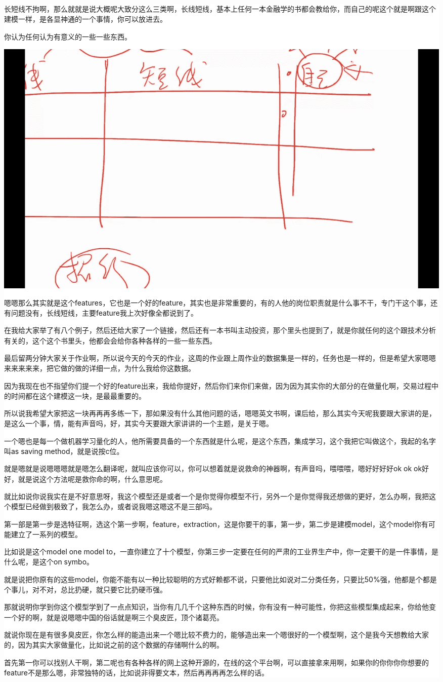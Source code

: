 长短线不拘啊，那么就就是说大概呢大致分这么三类啊，长线短线，基本上任何一本金融学的书都会教给你，而自己的呢这个就是啊跟这个建模一样，是各显神通的一个事情，你可以放进去。

你认为任何认为有意义的一些一些东西。

![](img/4aa32955806f68442e1d014c97b012ae_36.png)

嗯嗯那么其实就是这个features，它也是一个好的feature，其实也是非常重要的，有的人他的岗位职责就是什么事不干，专门干这个事，还有问题没有，长线短线，主要feature我上次好像全都说到了。

在我给大家举了有八个例子，然后还给大家了一个链接，然后还有一本书叫主动投资，那个里头也提到了，就是你就任何的这个跟技术分析有关的，这个这个书里头，他都会会给你各种各样的一些一些东西。

最后留两分钟大家关于作业啊，所以说今天的今天的作业，这周的作业跟上周作业的数据集是一样的，任务也是一样的，但是希望大家嗯嗯来来来来来，把它做的做的详细一点，为什么我给你这数据。

因为我现在也不指望你们提一个好的feature出来，我给你提好，然后你们来你们来做，因为因为其实你的大部分的在做量化啊，交易过程中的时间都在这个建模这一块，是最最重要的。

所以说我希望大家把这一块再再再多练一下，那如果没有什么其他问题的话，嗯嗯英文书啊，课后给，那么其实今天呢我要跟大家讲的是，是这么一个事，情，能有声音吗，好，其实今天要跟大家讲讲的一个主题，是关于嗯。

一个嗯也是每一个做机器学习量化的人，他所需要具备的一个东西就是什么呢，是这个东西，集成学习，这个我把它叫做这个，我起的名字叫as saving method，就是说按c位。

就是嗯就是说嗯嗯嗯就是嗯怎么翻译呢，就叫应该你可以，你可以想着就是说救命的神器啊，有声音吗，喂喂喂，嗯好好好好ok ok ok好好，就是说这个方法呢是救你命的啊，什么意思呢。

就比如说你说我实在是不好意思呀，我这个模型还是或者一个是你觉得你模型不行，另外一个是你觉得我还想做的更好，怎么办啊，我把这个模型已经做到极致了，我怎么办，或者说我嗯这嗯这不是三部吗。

第一部是第一步是选特征啊，选这个第一步啊，feature，extraction，这是你要干的事，第一步，第二步是建模model，这个model你有可能建立了一系列的模型。

比如说是这个model one model to，一直你建立了十个模型，你第三步一定要在任何的严肃的工业界生产中，你一定要干的是一件事情，是什么呢，是这个on symbo。

就是说把你原有的这些model，你能不能有以一种比较聪明的方式好赖都不说，只要他比如说对二分类任务，只要比50%强，他都是个都是个事儿，对不对，总比扔硬，就只要它比扔硬币强。

那就说明你学到你这个模型学到了一点点知识，当你有几几千个这种东西的时候，你有没有一种可能性，你把这些模型集成起来，你给他变一个好的啊，就是说嗯嗯中国的俗话就是啊三个臭皮匠，顶个诸葛亮。

就说你现在是有很多臭皮匠，你怎么样的能造出来一个嗯比较不费力的，能够造出来一个嗯很好的一个模型啊，这个是我今天想教给大家的，因为其实大家做量化，比如说之前的这个数据的存储啊什么的啊。

首先第一你可以找别人干啊，第二呢也有各种各样的网上这种开源的，在线的这个平台啊，可以直接拿来用啊，如果你的你你你你想要的feature不是那么嗯，非常独特的话，比如说非得要文本，然后再再再再怎么样的话。
